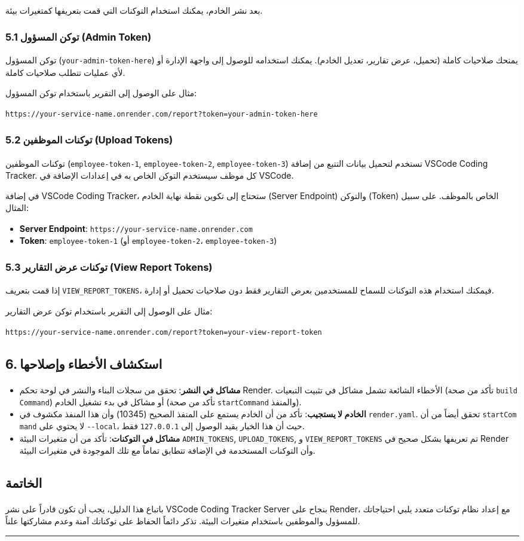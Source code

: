 بعد نشر الخادم، يمكنك استخدام التوكنات التي قمت بتعريفها كمتغيرات بيئة.

### 5.1 توكن المسؤول (Admin Token)

توكن المسؤول (`your-admin-token-here`) يمنحك صلاحيات كاملة (تحميل، عرض تقارير، تعديل الخادم). يمكنك استخدامه للوصول إلى واجهة الإدارة أو لأي عمليات تتطلب صلاحيات كاملة.

مثال على الوصول إلى التقرير باستخدام توكن المسؤول:

`https://your-service-name.onrender.com/report?token=your-admin-token-here`

### 5.2 توكنات الموظفين (Upload Tokens)

توكنات الموظفين (`employee-token-1`, `employee-token-2`, `employee-token-3`) تستخدم لتحميل بيانات التتبع من إضافة VSCode Coding Tracker. كل موظف سيستخدم التوكن الخاص به في إعدادات الإضافة في VSCode.

في إضافة VSCode Coding Tracker، ستحتاج إلى تكوين نقطة نهاية الخادم (Server Endpoint) والتوكن (Token) الخاص بالموظف. على سبيل المثال:

*   **Server Endpoint**: `https://your-service-name.onrender.com`
*   **Token**: `employee-token-1` (أو `employee-token-2`، `employee-token-3`)

### 5.3 توكنات عرض التقارير (View Report Tokens)

إذا قمت بتعريف `VIEW_REPORT_TOKENS`، فيمكنك استخدام هذه التوكنات للسماح للمستخدمين بعرض التقارير فقط دون صلاحيات تحميل أو إدارة.

مثال على الوصول إلى التقرير باستخدام توكن عرض التقارير:

`https://your-service-name.onrender.com/report?token=your-view-report-token`

## 6. استكشاف الأخطاء وإصلاحها

*   **مشاكل في النشر**: تحقق من سجلات البناء والنشر في لوحة تحكم Render. الأخطاء الشائعة تشمل مشاكل في تثبيت التبعيات (تأكد من صحة `buildCommand`) أو مشاكل في بدء تشغيل الخادم (تأكد من صحة `startCommand` والمنفذ).
*   **الخادم لا يستجيب**: تأكد من أن الخادم يستمع على المنفذ الصحيح (10345) وأن هذا المنفذ مكشوف في `render.yaml`. تحقق أيضاً من أن `startCommand` لا يحتوي على `--local`، حيث أن هذا الخيار يقيد الوصول إلى `127.0.0.1` فقط.
*   **مشاكل في التوكنات**: تأكد من أن متغيرات البيئة `ADMIN_TOKENS`, `UPLOAD_TOKENS`, و `VIEW_REPORT_TOKENS` تم تعريفها بشكل صحيح في Render وأن التوكنات المستخدمة في الإضافة تتطابق تماماً مع تلك الموجودة في متغيرات البيئة.

## الخاتمة

باتباع هذا الدليل، يجب أن تكون قادراً على نشر VSCode Coding Tracker Server بنجاح على Render، مع إعداد نظام توكنات متعدد يلبي احتياجاتك للمسؤول والموظفين باستخدام متغيرات البيئة. تذكر دائماً الحفاظ على توكناتك آمنة وعدم مشاركتها علناً.

---

